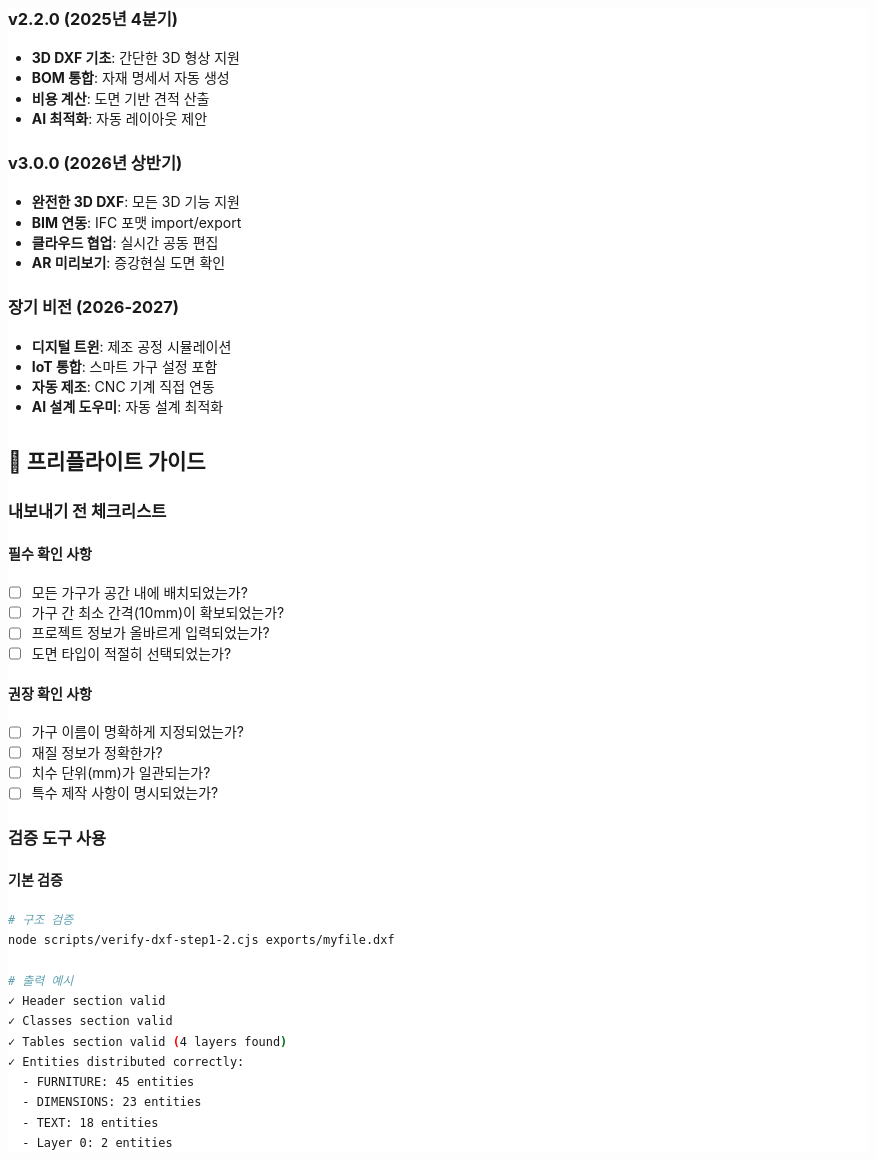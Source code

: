 ### v2.2.0 (2025년 4분기)
- **3D DXF 기초**: 간단한 3D 형상 지원
- **BOM 통합**: 자재 명세서 자동 생성
- **비용 계산**: 도면 기반 견적 산출
- **AI 최적화**: 자동 레이아웃 제안

### v3.0.0 (2026년 상반기)
- **완전한 3D DXF**: 모든 3D 기능 지원
- **BIM 연동**: IFC 포맷 import/export
- **클라우드 협업**: 실시간 공동 편집
- **AR 미리보기**: 증강현실 도면 확인

### 장기 비전 (2026-2027)
- **디지털 트윈**: 제조 공정 시뮬레이션
- **IoT 통합**: 스마트 가구 설정 포함
- **자동 제조**: CNC 기계 직접 연동
- **AI 설계 도우미**: 자동 설계 최적화

## 📝 프리플라이트 가이드

### 내보내기 전 체크리스트

#### 필수 확인 사항
- [ ] 모든 가구가 공간 내에 배치되었는가?
- [ ] 가구 간 최소 간격(10mm)이 확보되었는가?
- [ ] 프로젝트 정보가 올바르게 입력되었는가?
- [ ] 도면 타입이 적절히 선택되었는가?

#### 권장 확인 사항
- [ ] 가구 이름이 명확하게 지정되었는가?
- [ ] 재질 정보가 정확한가?
- [ ] 치수 단위(mm)가 일관되는가?
- [ ] 특수 제작 사항이 명시되었는가?

### 검증 도구 사용

#### 기본 검증
```bash
# 구조 검증
node scripts/verify-dxf-step1-2.cjs exports/myfile.dxf

# 출력 예시
✓ Header section valid
✓ Classes section valid
✓ Tables section valid (4 layers found)
✓ Entities distributed correctly:
  - FURNITURE: 45 entities
  - DIMENSIONS: 23 entities
  - TEXT: 18 entities
  - Layer 0: 2 entities
```
